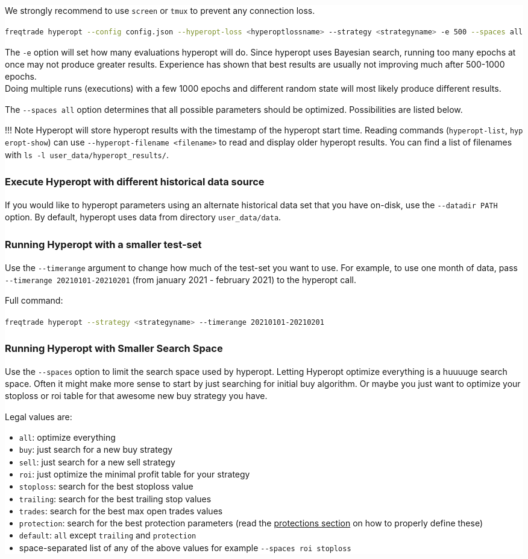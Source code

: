 We strongly recommend to use `screen` or `tmux` to prevent any connection loss.

```bash
freqtrade hyperopt --config config.json --hyperopt-loss <hyperoptlossname> --strategy <strategyname> -e 500 --spaces all
```

The `-e` option will set how many evaluations hyperopt will do. Since hyperopt uses Bayesian search, running too many epochs at once may not produce greater results. Experience has shown that best results are usually not improving much after 500-1000 epochs.  
Doing multiple runs (executions) with a few 1000 epochs and different random state will most likely produce different results.

The `--spaces all` option determines that all possible parameters should be optimized. Possibilities are listed below.

!!! Note
    Hyperopt will store hyperopt results with the timestamp of the hyperopt start time.
    Reading commands (`hyperopt-list`, `hyperopt-show`) can use `--hyperopt-filename <filename>` to read and display older hyperopt results.
    You can find a list of filenames with `ls -l user_data/hyperopt_results/`.

### Execute Hyperopt with different historical data source

If you would like to hyperopt parameters using an alternate historical data set that
you have on-disk, use the `--datadir PATH` option. By default, hyperopt uses data from directory `user_data/data`.

### Running Hyperopt with a smaller test-set

Use the `--timerange` argument to change how much of the test-set you want to use.
For example, to use one month of data, pass `--timerange 20210101-20210201` (from january 2021 - february 2021) to the hyperopt call.

Full command:

```bash
freqtrade hyperopt --strategy <strategyname> --timerange 20210101-20210201
```

### Running Hyperopt with Smaller Search Space

Use the `--spaces` option to limit the search space used by hyperopt.
Letting Hyperopt optimize everything is a huuuuge search space.
Often it might make more sense to start by just searching for initial buy algorithm.
Or maybe you just want to optimize your stoploss or roi table for that awesome new buy strategy you have.

Legal values are:

* `all`: optimize everything
* `buy`: just search for a new buy strategy
* `sell`: just search for a new sell strategy
* `roi`: just optimize the minimal profit table for your strategy
* `stoploss`: search for the best stoploss value
* `trailing`: search for the best trailing stop values
* `trades`: search for the best max open trades values
* `protection`: search for the best protection parameters (read the [protections section](#optimizing-protections) on how to properly define these)
* `default`: `all` except `trailing` and `protection`
* space-separated list of any of the above values for example `--spaces roi stoploss`
